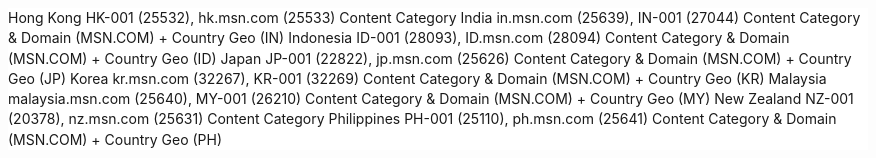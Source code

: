 <tr class="even row">
<td class="entry" headers="ID-000050bd__entry__11"></td>
<td class="entry" headers="ID-000050bd__entry__12">Hong Kong</td>
<td class="entry" headers="ID-000050bd__entry__13">HK-001 (25532),
hk.msn.com (25533)</td>
<td class="entry" headers="ID-000050bd__entry__14">Content Category</td>
</tr>
<tr class="odd row">
<td class="entry" headers="ID-000050bd__entry__11"></td>
<td class="entry" headers="ID-000050bd__entry__12">India</td>
<td class="entry" headers="ID-000050bd__entry__13">in.msn.com (25639),
IN-001 (27044)</td>
<td class="entry" headers="ID-000050bd__entry__14">Content Category
&amp; Domain (MSN.COM) + Country Geo (IN)</td>
</tr>
<tr class="even row">
<td class="entry" headers="ID-000050bd__entry__11"></td>
<td class="entry" headers="ID-000050bd__entry__12">Indonesia</td>
<td class="entry" headers="ID-000050bd__entry__13">ID-001 (28093),
ID.msn.com (28094)</td>
<td class="entry" headers="ID-000050bd__entry__14">Content Category
&amp; Domain (MSN.COM) + Country Geo (ID)</td>
</tr>
<tr class="odd row">
<td class="entry" headers="ID-000050bd__entry__11"></td>
<td class="entry" headers="ID-000050bd__entry__12">Japan</td>
<td class="entry" headers="ID-000050bd__entry__13">JP-001 (22822),
jp.msn.com (25626)</td>
<td class="entry" headers="ID-000050bd__entry__14">Content Category
&amp; Domain (MSN.COM) + Country Geo (JP)</td>
</tr>
<tr class="even row">
<td class="entry" headers="ID-000050bd__entry__11"></td>
<td class="entry" headers="ID-000050bd__entry__12">Korea</td>
<td class="entry" headers="ID-000050bd__entry__13">kr.msn.com (32267),
KR-001 (32269)</td>
<td class="entry" headers="ID-000050bd__entry__14">Content Category
&amp; Domain (MSN.COM) + Country Geo (KR)</td>
</tr>
<tr class="odd row">
<td class="entry" headers="ID-000050bd__entry__11"></td>
<td class="entry" headers="ID-000050bd__entry__12">Malaysia</td>
<td class="entry" headers="ID-000050bd__entry__13">malaysia.msn.com
(25640), MY-001 (26210)</td>
<td class="entry" headers="ID-000050bd__entry__14">Content Category
&amp; Domain (MSN.COM) + Country Geo (MY)</td>
</tr>
<tr class="even row">
<td class="entry" headers="ID-000050bd__entry__11"></td>
<td class="entry" headers="ID-000050bd__entry__12">New Zealand</td>
<td class="entry" headers="ID-000050bd__entry__13">NZ-001 (20378),
nz.msn.com (25631)</td>
<td class="entry" headers="ID-000050bd__entry__14">Content Category</td>
</tr>
<tr class="odd row">
<td class="entry" headers="ID-000050bd__entry__11"></td>
<td class="entry" headers="ID-000050bd__entry__12">Philippines</td>
<td class="entry" headers="ID-000050bd__entry__13">PH-001 (25110),
ph.msn.com (25641)</td>
<td class="entry" headers="ID-000050bd__entry__14">Content Category
&amp; Domain (MSN.COM) + Country Geo (PH)</td>
</tr>
<tr class="even row">
<td class="entry" headers="ID-000050bd__entry__11"></td>